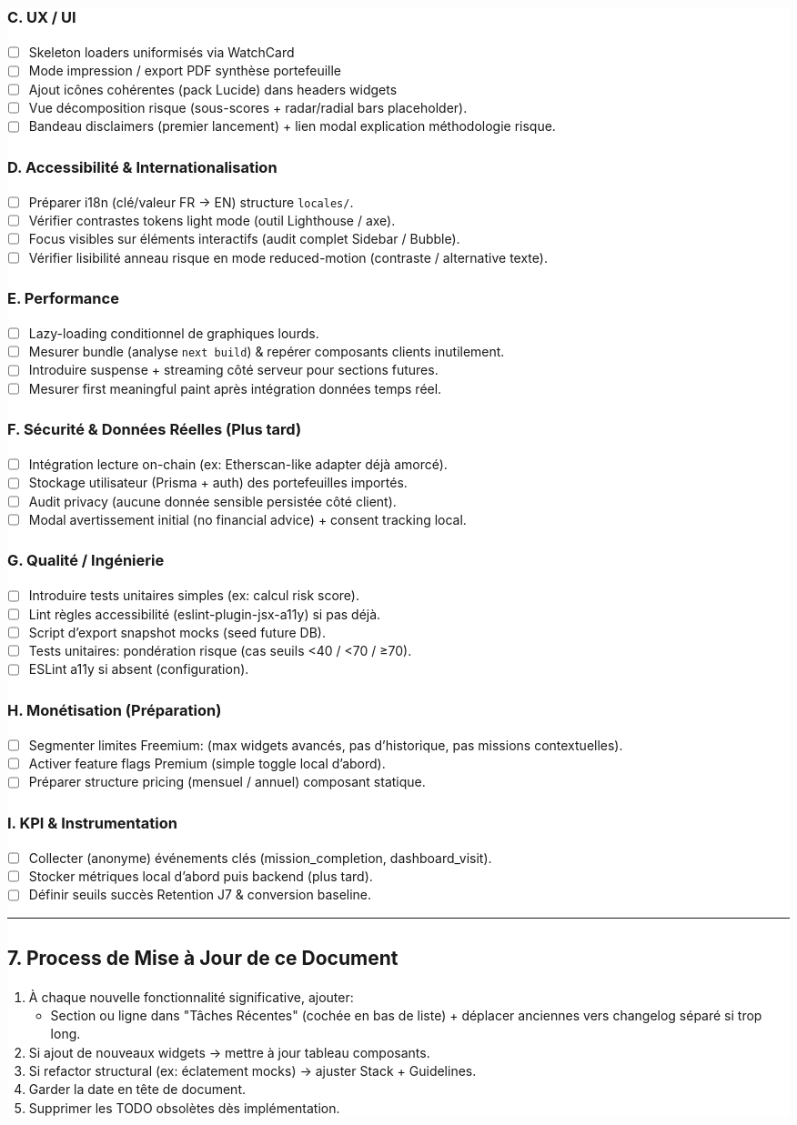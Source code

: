 ### C. UX / UI
- [ ] Skeleton loaders uniformisés via WatchCard
- [ ] Mode impression / export PDF synthèse portefeuille
- [ ] Ajout icônes cohérentes (pack Lucide) dans headers widgets
- [ ] Vue décomposition risque (sous-scores + radar/radial bars placeholder).
- [ ] Bandeau disclaimers (premier lancement) + lien modal explication méthodologie risque.

### D. Accessibilité & Internationalisation
- [ ] Préparer i18n (clé/valeur FR → EN) structure `locales/`.
- [ ] Vérifier contrastes tokens light mode (outil Lighthouse / axe). 
- [ ] Focus visibles sur éléments interactifs (audit complet Sidebar / Bubble).
- [ ] Vérifier lisibilité anneau risque en mode reduced-motion (contraste / alternative texte). 

### E. Performance
- [ ] Lazy-loading conditionnel de graphiques lourds.
- [ ] Mesurer bundle (analyse `next build`) & repérer composants clients inutilement.
- [ ] Introduire suspense + streaming côté serveur pour sections futures.
- [ ] Mesurer first meaningful paint après intégration données temps réel.

### F. Sécurité & Données Réelles (Plus tard)
- [ ] Intégration lecture on-chain (ex: Etherscan-like adapter déjà amorcé).
- [ ] Stockage utilisateur (Prisma + auth) des portefeuilles importés.
- [ ] Audit privacy (aucune donnée sensible persistée côté client).
- [ ] Modal avertissement initial (no financial advice) + consent tracking local.

### G. Qualité / Ingénierie
- [ ] Introduire tests unitaires simples (ex: calcul risk score).
- [ ] Lint règles accessibilité (eslint-plugin-jsx-a11y) si pas déjà.
- [ ] Script d’export snapshot mocks (seed future DB).
- [ ] Tests unitaires: pondération risque (cas seuils <40 / <70 / ≥70).
- [ ] ESLint a11y si absent (configuration). 

### H. Monétisation (Préparation)
- [ ] Segmenter limites Freemium: (max widgets avancés, pas d’historique, pas missions contextuelles).
- [ ] Activer feature flags Premium (simple toggle local d’abord).
- [ ] Préparer structure pricing (mensuel / annuel) composant statique.

### I. KPI & Instrumentation
- [ ] Collecter (anonyme) événements clés (mission_completion, dashboard_visit).
- [ ] Stocker métriques local d’abord puis backend (plus tard).
- [ ] Définir seuils succès Retention J7 & conversion baseline.

---
## 7. Process de Mise à Jour de ce Document
1. À chaque nouvelle fonctionnalité significative, ajouter:
   - Section ou ligne dans "Tâches Récentes" (cochée en bas de liste) + déplacer anciennes vers changelog séparé si trop long.
2. Si ajout de nouveaux widgets → mettre à jour tableau composants.
3. Si refactor structural (ex: éclatement mocks) → ajuster Stack + Guidelines.
4. Garder la date en tête de document.
5. Supprimer les TODO obsolètes dès implémentation.
